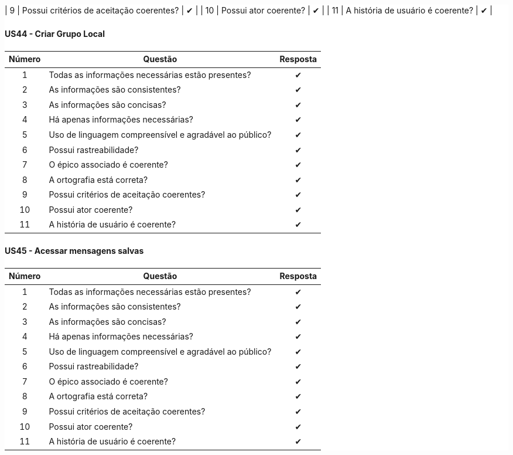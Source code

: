| 9 | Possui critérios de aceitação coerentes? | ✔ |
| 10 | Possui ator coerente? | ✔ |
| 11 | A história de usuário é coerente? | ✔ |


#### US44 - Criar Grupo Local
| Número | Questão | Resposta |
|:--:|--|:--:|
| 1 | Todas as informações necessárias estão presentes? | ✔ |
| 2 | As informações são consistentes? | ✔ |
| 3 | As informações são concisas? | ✔ |
| 4 | Há apenas informações necessárias? | ✔ |
| 5 | Uso de linguagem compreensível e agradável ao público? | ✔ |
| 6 | Possui rastreabilidade? | ✔ |
| 7 | O épico associado é coerente? | ✔ |
| 8 | A ortografia está correta? | ✔ |
| 9 | Possui critérios de aceitação coerentes? | ✔ |
| 10 | Possui ator coerente? | ✔ |
| 11 | A história de usuário é coerente? | ✔ |


#### US45 - Acessar mensagens salvas
| Número | Questão | Resposta |
|:--:|--|:--:|
| 1 | Todas as informações necessárias estão presentes? | ✔ |
| 2 | As informações são consistentes? | ✔ |
| 3 | As informações são concisas? | ✔ |
| 4 | Há apenas informações necessárias? | ✔ |
| 5 | Uso de linguagem compreensível e agradável ao público? | ✔ |
| 6 | Possui rastreabilidade? | ✔ |
| 7 | O épico associado é coerente? | ✔ |
| 8 | A ortografia está correta? | ✔ |
| 9 | Possui critérios de aceitação coerentes? | ✔ |
| 10 | Possui ator coerente? | ✔ |
| 11 | A história de usuário é coerente? | ✔ |
